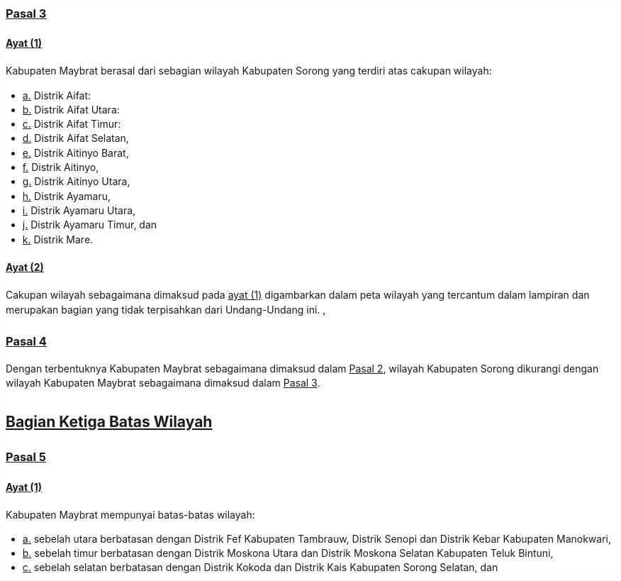 ### [Pasal 3](http://example.org/legal/peraturan/uu/2009/13/pasal/0003)

#### [Ayat (1)](http://example.org/legal/peraturan/uu/2009/13/pasal/0003/versi/20090116/ayat/0001)
Kabupaten Maybrat berasal dari sebagian wilayah Kabupaten Sorong yang terdiri atas cakupan wilayah:
* [a.](http://example.org/legal/peraturan/uu/2009/13/pasal/0003/versi/20090116/ayat/0001/huruf/a) Distrik Aifat:
* [b.](http://example.org/legal/peraturan/uu/2009/13/pasal/0003/versi/20090116/ayat/0001/huruf/b) Distrik Aifat Utara:
* [c.](http://example.org/legal/peraturan/uu/2009/13/pasal/0003/versi/20090116/ayat/0001/huruf/c) Distrik Aifat Timur:
* [d.](http://example.org/legal/peraturan/uu/2009/13/pasal/0003/versi/20090116/ayat/0001/huruf/d) Distrik Aifat Selatan,
* [e.](http://example.org/legal/peraturan/uu/2009/13/pasal/0003/versi/20090116/ayat/0001/huruf/e) Distrik Aitinyo Barat,
* [f.](http://example.org/legal/peraturan/uu/2009/13/pasal/0003/versi/20090116/ayat/0001/huruf/f) Distrik Aitinyo,
* [g.](http://example.org/legal/peraturan/uu/2009/13/pasal/0003/versi/20090116/ayat/0001/huruf/g) Distrik Aitinyo Utara,
* [h.](http://example.org/legal/peraturan/uu/2009/13/pasal/0003/versi/20090116/ayat/0001/huruf/h) Distrik Ayamaru,
* [i.](http://example.org/legal/peraturan/uu/2009/13/pasal/0003/versi/20090116/ayat/0001/huruf/i) Distrik Ayamaru Utara,
* [j.](http://example.org/legal/peraturan/uu/2009/13/pasal/0003/versi/20090116/ayat/0001/huruf/j) Distrik Ayamaru Timur, dan
* [k.](http://example.org/legal/peraturan/uu/2009/13/pasal/0003/versi/20090116/ayat/0001/huruf/k) Distrik Mare.

#### [Ayat (2)](http://example.org/legal/peraturan/uu/2009/13/pasal/0003/versi/20090116/ayat/0002)
Cakupan wilayah sebagaimana dimaksud pada [ayat (1)](http://example.org/legal/peraturan/uu/2009/13/pasal/0003/versi/20090116/ayat/0001) digambarkan dalam peta wilayah yang tercantum dalam lampiran dan merupakan bagian yang tidak terpisahkan dari Undang-Undang ini.
,
### [Pasal 4](http://example.org/legal/peraturan/uu/2009/13/pasal/0004)
Dengan terbentuknya Kabupaten Maybrat sebagaimana dimaksud dalam [Pasal 2](http://example.org/legal/peraturan/uu/2009/13/pasal/0002), wilayah Kabupaten Sorong dikurangi dengan wilayah Kabupaten Maybrat sebagaimana dimaksud dalam [Pasal 3](http://example.org/legal/peraturan/uu/2009/13/pasal/0003).



## [Bagian Ketiga Batas Wilayah](http://example.org/legal/peraturan/uu/2009/13/bab/0002/bagian/0003)

### [Pasal 5](http://example.org/legal/peraturan/uu/2009/13/pasal/0005)

#### [Ayat (1)](http://example.org/legal/peraturan/uu/2009/13/pasal/0005/versi/20090116/ayat/0001)
Kabupaten Maybrat mempunyai batas-batas wilayah:
* [a.](http://example.org/legal/peraturan/uu/2009/13/pasal/0005/versi/20090116/ayat/0001/huruf/a) sebelah utara berbatasan dengan Distrik Fef Kabupaten Tambrauw, Distrik Senopi dan Distrik Kebar Kabupaten Manokwari,
* [b.](http://example.org/legal/peraturan/uu/2009/13/pasal/0005/versi/20090116/ayat/0001/huruf/b) sebelah timur berbatasan dengan Distrik Moskona Utara dan Distrik Moskona Selatan Kabupaten Teluk Bintuni,
* [c.](http://example.org/legal/peraturan/uu/2009/13/pasal/0005/versi/20090116/ayat/0001/huruf/c) sebelah selatan berbatasan dengan Distrik Kokoda dan Distrik Kais Kabupaten Sorong Selatan, dan